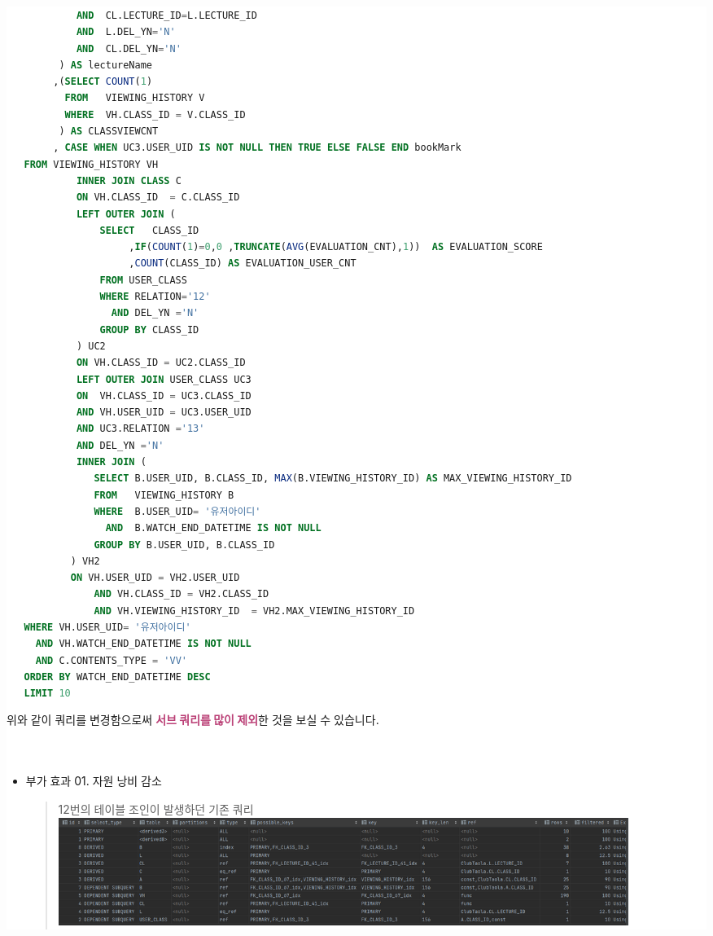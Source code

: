 ```sql
            AND  CL.LECTURE_ID=L.LECTURE_ID
            AND  L.DEL_YN='N'
            AND  CL.DEL_YN='N'
         ) AS lectureName
        ,(SELECT COUNT(1)
          FROM   VIEWING_HISTORY V
          WHERE  VH.CLASS_ID = V.CLASS_ID
         ) AS CLASSVIEWCNT
        , CASE WHEN UC3.USER_UID IS NOT NULL THEN TRUE ELSE FALSE END bookMark
   FROM VIEWING_HISTORY VH
            INNER JOIN CLASS C
            ON VH.CLASS_ID  = C.CLASS_ID
            LEFT OUTER JOIN (
                SELECT   CLASS_ID
                     ,IF(COUNT(1)=0,0 ,TRUNCATE(AVG(EVALUATION_CNT),1))  AS EVALUATION_SCORE
                     ,COUNT(CLASS_ID) AS EVALUATION_USER_CNT
                FROM USER_CLASS
                WHERE RELATION='12'
                  AND DEL_YN ='N'
                GROUP BY CLASS_ID
            ) UC2
            ON VH.CLASS_ID = UC2.CLASS_ID
            LEFT OUTER JOIN USER_CLASS UC3
            ON  VH.CLASS_ID = UC3.CLASS_ID
            AND VH.USER_UID = UC3.USER_UID
            AND UC3.RELATION ='13'
            AND DEL_YN ='N'
            INNER JOIN (
               SELECT B.USER_UID, B.CLASS_ID, MAX(B.VIEWING_HISTORY_ID) AS MAX_VIEWING_HISTORY_ID
               FROM   VIEWING_HISTORY B
               WHERE  B.USER_UID= '유저아이디'
                 AND  B.WATCH_END_DATETIME IS NOT NULL
               GROUP BY B.USER_UID, B.CLASS_ID
           ) VH2
           ON VH.USER_UID = VH2.USER_UID
               AND VH.CLASS_ID = VH2.CLASS_ID
               AND VH.VIEWING_HISTORY_ID  = VH2.MAX_VIEWING_HISTORY_ID
   WHERE VH.USER_UID= '유저아이디'
     AND VH.WATCH_END_DATETIME IS NOT NULL
     AND C.CONTENTS_TYPE = 'VV'
   ORDER BY WATCH_END_DATETIME DESC
   LIMIT 10
```

위와 같이 쿼리를 변경함으로써 <strong style="color: #bb4177;">서브 쿼리를 많이 제외</strong>한 것을 보실 수 있습니다.<br/>
<br/><br/>

- 부가 효과 01. 자원 낭비 감소
   > 12번의 테이블 조인이 발생하던 기존 쿼리 
   > <img src="../../../assets/img/2022-07-26-Query_Tip_01/before.png"  width="700"/>
   